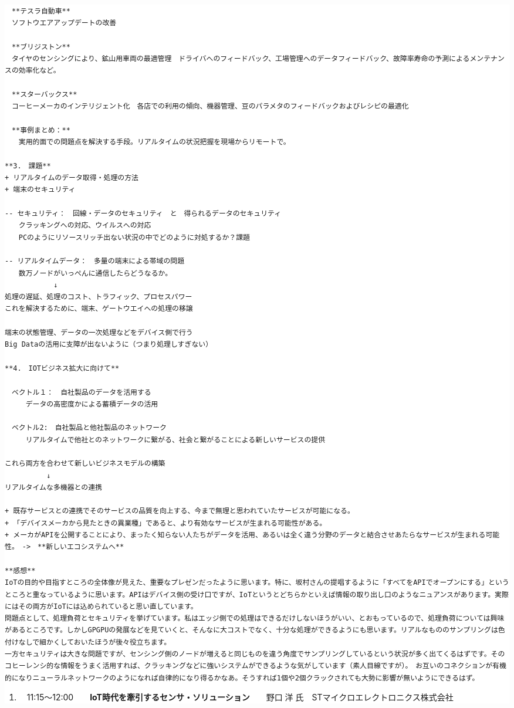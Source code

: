 	　**テスラ自動車** 
	　ソフトウエアアップデートの改善

	　**ブリジストン**
	　タイヤのセンシングにより、鉱山用車両の最適管理　ドライバへのフィードバック、工場管理へのデータフィードバック、故障率寿命の予測によるメンテナンスの効率化など。
	
	　**スターバックス**
	　コーヒーメーカのインテリジェント化　各店での利用の傾向、機器管理、豆のパラメタのフィードバックおよびレシピの最適化

	　**事例まとめ：**  
	　　実用的面での問題点を解決する手段。リアルタイムの状況把握を現場からリモートで。

	**3.　課題**
	+ リアルタイムのデータ取得・処理の方法
	+ 端末のセキュリティ

	-- セキュリティ：　回線・データのセキュリティ　と　得られるデータのセキュリティ  
	　　クラッキングへの対応、ウイルスへの対応  
	　　PCのようにリソースリッチ出ない状況の中でどのように対処するか？課題

	-- リアルタイムデータ：　多量の端末による帯域の問題  
	　　数万ノードがいっぺんに通信したらどうなるか。  
	　　　　　　　↓  
	処理の遅延、処理のコスト、トラフィック、プロセスパワー  
	これを解決するために、端末、ゲートウエイへの処理の移譲  
	
	端末の状態管理、データの一次処理などをデバイス側で行う
	Big Dataの活用に支障が出ないように（つまり処理しすぎない）

	**4.　IOTビジネス拡大に向けて**

	　ベクトル１：　自社製品のデータを活用する  
	　　　データの高密度かによる蓄積データの活用

	　ベクトル2:　自社製品と他社製品のネットワーク  
	　　　リアルタイムで他社とのネットワークに繋がる、社会と繋がることによる新しいサービスの提供

	これら両方を合わせて新しいビジネスモデルの構築  
	　　　　　　↓  
	リアルタイムな多機器との連携

	+ 既存サービスとの連携でそのサービスの品質を向上する、今まで無理と思われていたサービスが可能になる。  
	+ 「デバイスメーカから見たときの異業種」であると、より有効なサービスが生まれる可能性がある。  
	+ メーカがAPIを公開することにより、まったく知らない人たちがデータを活用、あるいは全く違う分野のデータと結合させあたらなサービスが生まれる可能性。　->　**新しいエコシステムへ**

	**感想**
	IoTの目的や目指すところの全体像が見えた、重要なプレゼンだったように思います。特に、坂村さんの提唱するように「すべてをAPIでオープンにする」というところと重なっているように思います。APIはデバイス側の受け口ですが、IoTというとどちらかといえば情報の取り出し口のようなニュアンスがあります。実際にはその両方がIoTには込められていると思い直しています。
	問題点として、処理負荷とセキュリティを挙げています。私はエッジ側での処理はできるだけしないほうがいい、とおもっているので、処理負荷については興味があるところです。しかしGPGPUの発展などを見ていくと、そんなに大コストでなく、十分な処理ができるようにも思います。リアルなもののサンプリングは色付けなしで細かくしておいたほうが後々役立ちます。
	一方セキュリティは大きな問題ですが、センシング側のノードが増えると同じものを違う角度でサンプリングしているという状況が多く出てくるはずです。そのコヒーレンシ的な情報をうまく活用すれば、クラッキングなどに強いシステムができるような気がしています（素人目線ですが）。　お互いのコネクションが有機的になりニューラルネットワークのようになれば自律的になり得るかなあ。そうすれば1個や2個クラックされても大勢に影響が無いようにできるはず。




1. 　11:15〜12:00　　**IoT時代を牽引するセンサ・ソリューション**　　野口 洋 氏　STマイクロエレクトロニクス株式会社
